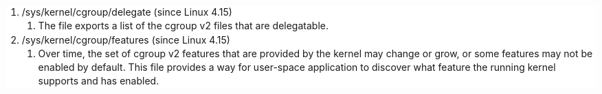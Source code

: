    1. /sys/kernel/cgroup/delegate (since Linux 4.15)
      1. The file exports a list of the cgroup v2 files that are delegatable. 
   2. /sys/kernel/cgroup/features (since Linux 4.15)
      1. Over time, the set of cgroup v2 features that are provided by the kernel may change or grow, or some features may not be enabled by default. This file provides a way for user-space application to discover what feature the running kernel supports and has enabled.